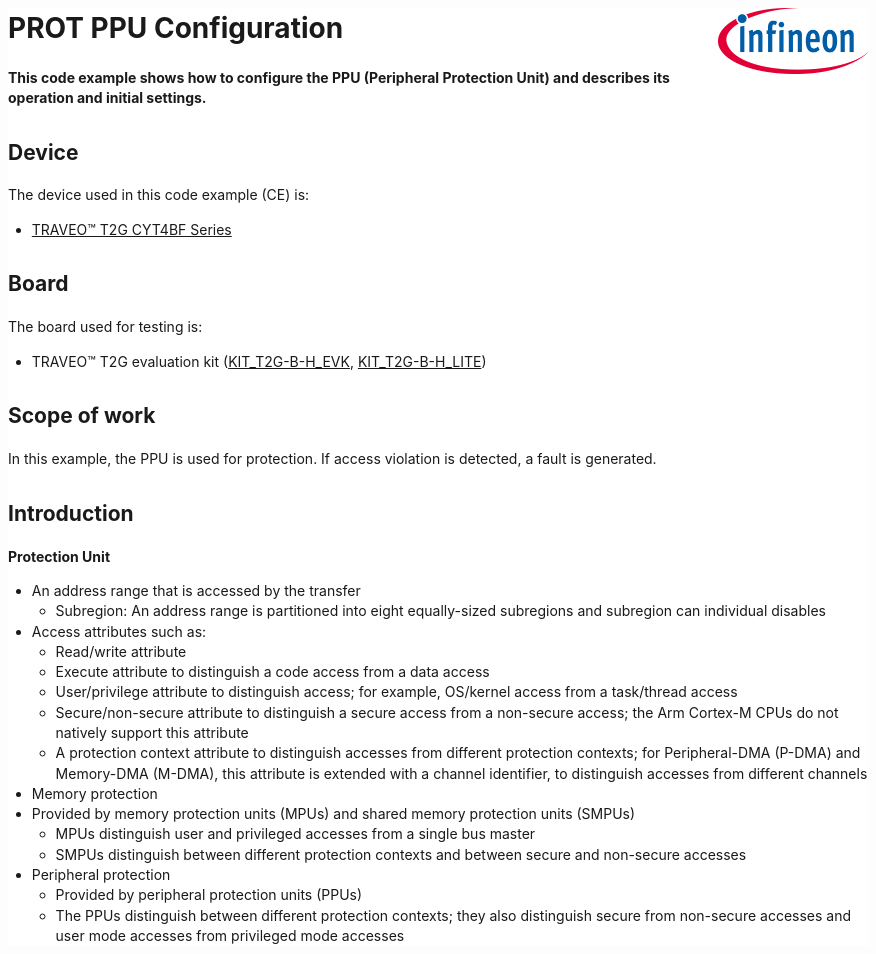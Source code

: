 <img src="./images/IFX_LOGO_600.gif" align="right" width="150"/>

# PROT PPU Configuration
**This code example shows how to configure the PPU (Peripheral Protection Unit) and describes its operation and initial settings.**

## Device
The device used in this code example (CE) is:
- [TRAVEO™ T2G CYT4BF Series](https://www.infineon.com/cms/en/product/microcontroller/32-bit-traveo-t2g-arm-cortex-microcontroller/32-bit-traveo-t2g-arm-cortex-for-body/traveo-t2g-cyt4bf-series/)

## Board
The board used for testing is:
- TRAVEO™ T2G evaluation kit ([KIT_T2G-B-H_EVK](https://www.infineon.com/cms/en/product/evaluation-boards/kit_t2g-b-h_evk/), [KIT_T2G-B-H_LITE](https://www.infineon.com/cms/en/product/evaluation-boards/kit_t2g-b-h_lite/))

## Scope of work
In this example, the PPU is used for protection. If access violation is detected, a fault is generated.

## Introduction  
**Protection Unit**  
- An address range that is accessed by the transfer
    - Subregion: An address range is partitioned into eight equally-sized subregions and subregion can individual disables
- Access attributes such as:
    - Read/write attribute
    - Execute attribute to distinguish a code access from a data access
    - User/privilege attribute to distinguish access; for example, OS/kernel access from a task/thread access
    - Secure/non-secure attribute to distinguish a secure access from a non-secure access; the Arm Cortex-M CPUs do not
natively support this attribute
    - A protection context attribute to distinguish accesses from different protection contexts; for Peripheral-DMA (P-DMA) and Memory-DMA (M-DMA), this attribute is extended with a channel identifier, to distinguish accesses from different channels
- Memory protection
- Provided by memory protection units (MPUs) and shared memory protection units (SMPUs)
    - MPUs distinguish user and privileged accesses from a single bus master
    - SMPUs distinguish between different protection contexts and between secure and non-secure accesses
- Peripheral protection
    - Provided by peripheral protection units (PPUs)
    - The PPUs distinguish between different protection contexts; they also distinguish secure from non-secure accesses and user mode accesses from privileged mode accesses